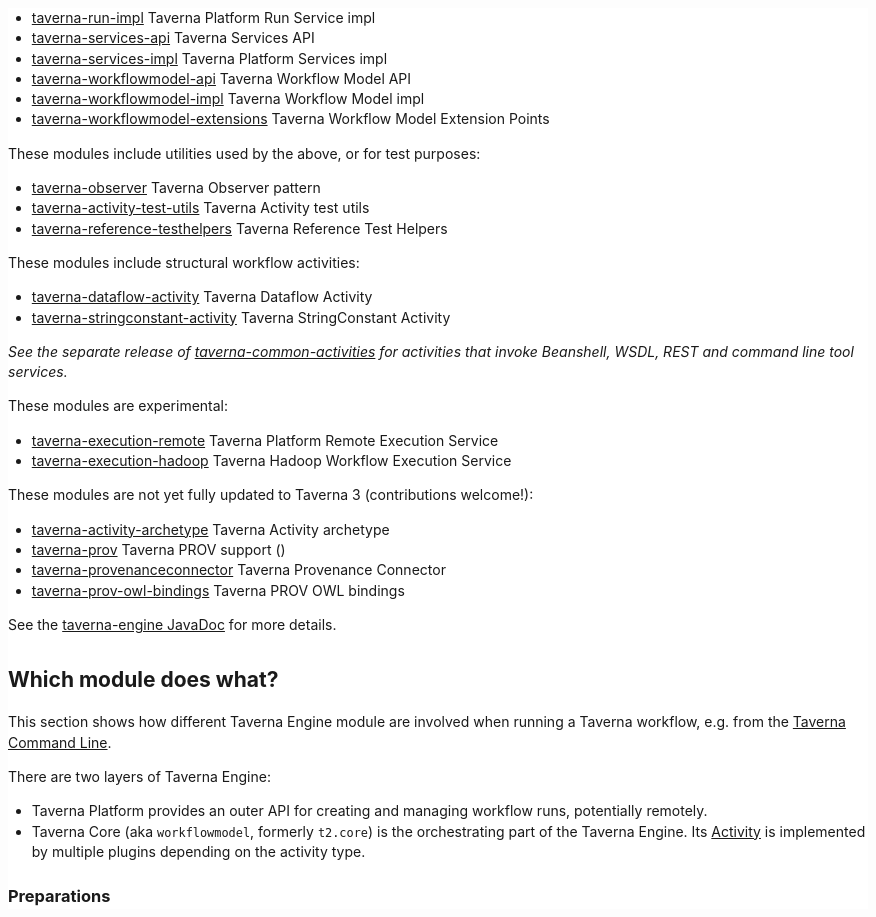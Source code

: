 * [taverna-run-impl](taverna-run-impl/) Taverna Platform Run Service impl
* [taverna-services-api](taverna-services-api/) Taverna Services API
* [taverna-services-impl](taverna-services-impl/) Taverna Platform Services impl
* [taverna-workflowmodel-api](taverna-workflowmodel-api/) Taverna Workflow Model API
* [taverna-workflowmodel-impl](taverna-workflowmodel-impl/) Taverna Workflow Model impl
* [taverna-workflowmodel-extensions](taverna-workflowmodel-extensions/) Taverna Workflow Model Extension Points

These modules include utilities used by the above, or for test purposes:

* [taverna-observer](taverna-observer/) Taverna Observer pattern
* [taverna-activity-test-utils](taverna-activity-test-utils/) Taverna Activity test utils
* [taverna-reference-testhelpers](taverna-reference-testhelpers/) Taverna Reference Test Helpers

These modules include structural workflow activities:

* [taverna-dataflow-activity](taverna-dataflow-activity/) Taverna Dataflow Activity
* [taverna-stringconstant-activity](taverna-stringconstant-activity/) Taverna StringConstant Activity

_See the separate release of
[taverna-common-activities](taverna.incubator.apache.org/download/common-activities/)
for activities that invoke Beanshell, WSDL, REST and command line tool services._


These modules are experimental:

* [taverna-execution-remote](taverna-execution-remote/) Taverna Platform Remote Execution Service
* [taverna-execution-hadoop](taverna-execution-hadoop/) Taverna Hadoop Workflow Execution Service

These modules are not yet fully updated to Taverna 3 (contributions welcome!):

* [taverna-activity-archetype](taverna-activity-archetype/) Taverna Activity archetype
* [taverna-prov](taverna-prov/) Taverna PROV support ()
* [taverna-provenanceconnector](taverna-provenanceconnector/) Taverna Provenance Connector
* [taverna-prov-owl-bindings](taverna-prov-owl-bindings/) Taverna PROV OWL bindings


See the [taverna-engine JavaDoc](https://web.archive.org/web/*/https://taverna.incubator.apache.org/javadoc/taverna-engine/)
for more details.

## Which module does what?

This section shows how different Taverna Engine module are involved when running
a Taverna workflow, e.g. from the
[Taverna Command Line](https://github.com/apache/incubator-taverna-commandline/).

There are two layers of Taverna Engine:

* Taverna Platform provides an outer API for creating and managing workflow runs, potentially remotely.
* Taverna Core (aka `workflowmodel`, formerly `t2.core`) is the orchestrating part of the Taverna Engine. Its [Activity](https://web.archive.org/web/*/https://taverna.incubator.apache.org/javadoc/taverna-engine/org/apache/taverna/workflowmodel/processor/activity/Activity.html) is implemented by multiple plugins depending on the activity type.

### Preparations
